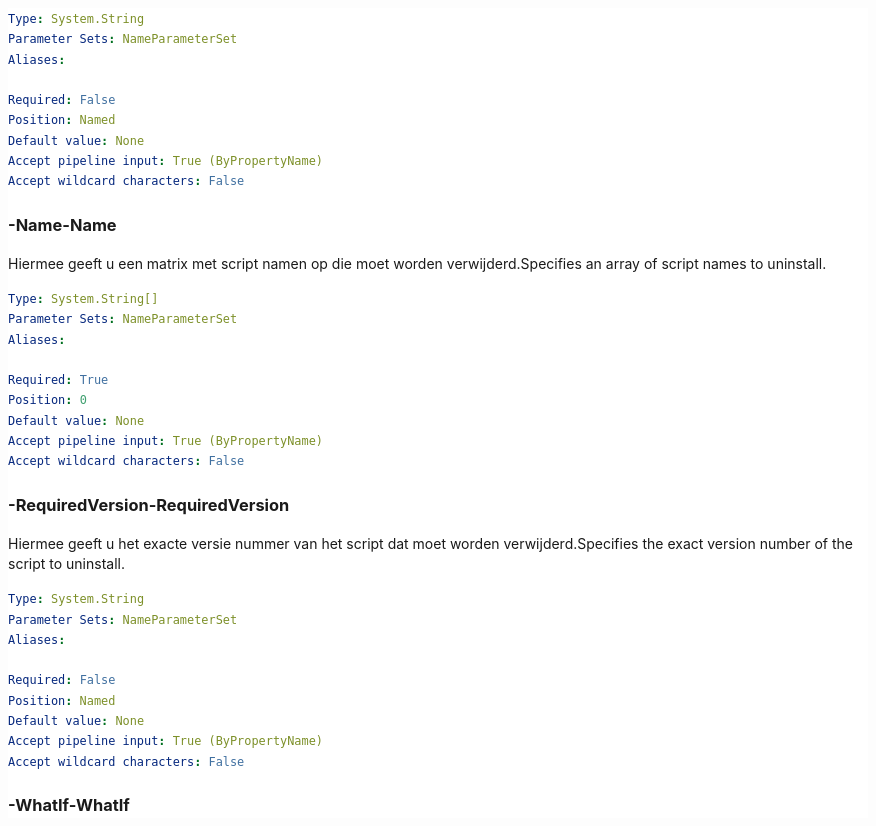 ```yaml
Type: System.String
Parameter Sets: NameParameterSet
Aliases:

Required: False
Position: Named
Default value: None
Accept pipeline input: True (ByPropertyName)
Accept wildcard characters: False
```

### <span data-ttu-id="2f8bb-135">-Name</span><span class="sxs-lookup"><span data-stu-id="2f8bb-135">-Name</span></span>

<span data-ttu-id="2f8bb-136">Hiermee geeft u een matrix met script namen op die moet worden verwijderd.</span><span class="sxs-lookup"><span data-stu-id="2f8bb-136">Specifies an array of script names to uninstall.</span></span>

```yaml
Type: System.String[]
Parameter Sets: NameParameterSet
Aliases:

Required: True
Position: 0
Default value: None
Accept pipeline input: True (ByPropertyName)
Accept wildcard characters: False
```

### <span data-ttu-id="2f8bb-137">-RequiredVersion</span><span class="sxs-lookup"><span data-stu-id="2f8bb-137">-RequiredVersion</span></span>

<span data-ttu-id="2f8bb-138">Hiermee geeft u het exacte versie nummer van het script dat moet worden verwijderd.</span><span class="sxs-lookup"><span data-stu-id="2f8bb-138">Specifies the exact version number of the script to uninstall.</span></span>

```yaml
Type: System.String
Parameter Sets: NameParameterSet
Aliases:

Required: False
Position: Named
Default value: None
Accept pipeline input: True (ByPropertyName)
Accept wildcard characters: False
```

### <span data-ttu-id="2f8bb-139">-WhatIf</span><span class="sxs-lookup"><span data-stu-id="2f8bb-139">-WhatIf</span></span>
